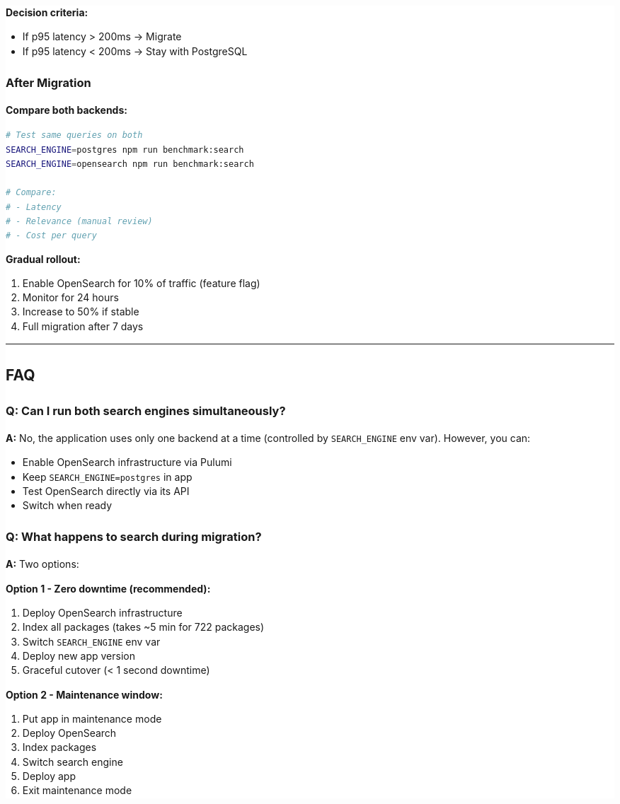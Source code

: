 **Decision criteria:**
- If p95 latency > 200ms → Migrate
- If p95 latency < 200ms → Stay with PostgreSQL

### After Migration

**Compare both backends:**
```bash
# Test same queries on both
SEARCH_ENGINE=postgres npm run benchmark:search
SEARCH_ENGINE=opensearch npm run benchmark:search

# Compare:
# - Latency
# - Relevance (manual review)
# - Cost per query
```

**Gradual rollout:**
1. Enable OpenSearch for 10% of traffic (feature flag)
2. Monitor for 24 hours
3. Increase to 50% if stable
4. Full migration after 7 days

---

## FAQ

### Q: Can I run both search engines simultaneously?

**A:** No, the application uses only one backend at a time (controlled by `SEARCH_ENGINE` env var). However, you can:
- Enable OpenSearch infrastructure via Pulumi
- Keep `SEARCH_ENGINE=postgres` in app
- Test OpenSearch directly via its API
- Switch when ready

### Q: What happens to search during migration?

**A:** Two options:

**Option 1 - Zero downtime (recommended):**
1. Deploy OpenSearch infrastructure
2. Index all packages (takes ~5 min for 722 packages)
3. Switch `SEARCH_ENGINE` env var
4. Deploy new app version
5. Graceful cutover (< 1 second downtime)

**Option 2 - Maintenance window:**
1. Put app in maintenance mode
2. Deploy OpenSearch
3. Index packages
4. Switch search engine
5. Deploy app
6. Exit maintenance mode
